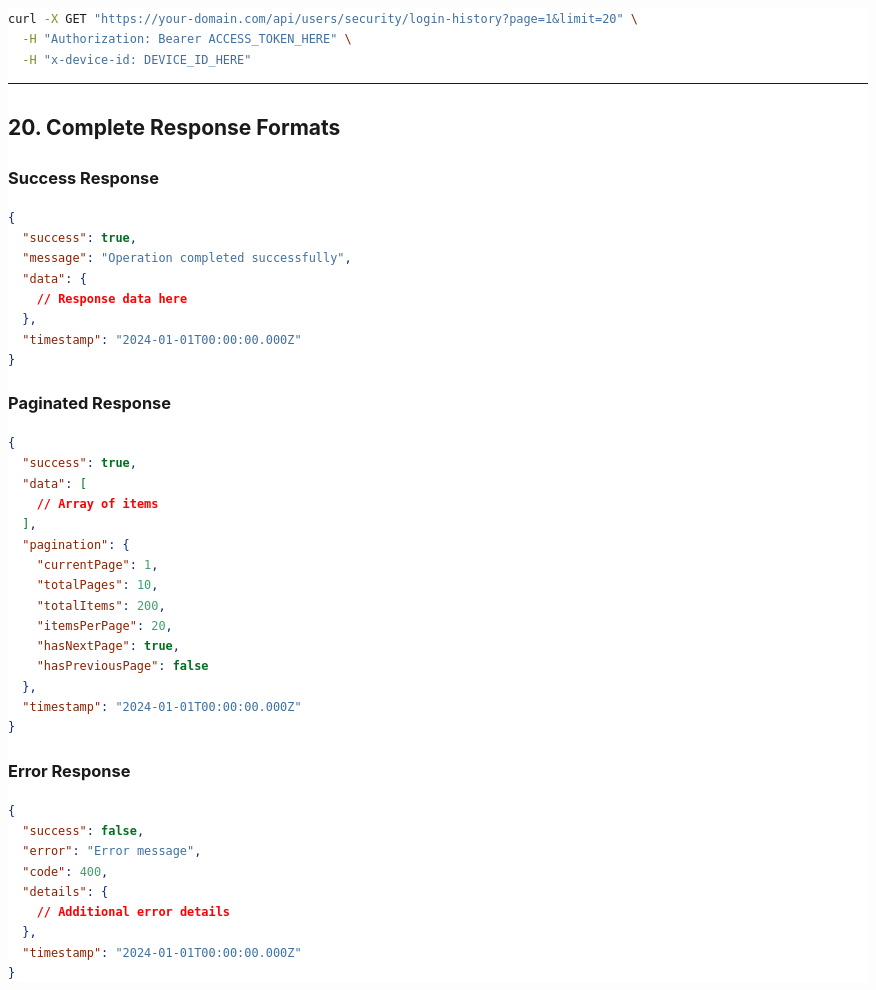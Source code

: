 ```bash
curl -X GET "https://your-domain.com/api/users/security/login-history?page=1&limit=20" \
  -H "Authorization: Bearer ACCESS_TOKEN_HERE" \
  -H "x-device-id: DEVICE_ID_HERE"
```

---

## 20. Complete Response Formats

### Success Response

```json
{
  "success": true,
  "message": "Operation completed successfully",
  "data": {
    // Response data here
  },
  "timestamp": "2024-01-01T00:00:00.000Z"
}
```

### Paginated Response

```json
{
  "success": true,
  "data": [
    // Array of items
  ],
  "pagination": {
    "currentPage": 1,
    "totalPages": 10,
    "totalItems": 200,
    "itemsPerPage": 20,
    "hasNextPage": true,
    "hasPreviousPage": false
  },
  "timestamp": "2024-01-01T00:00:00.000Z"
}
```

### Error Response

```json
{
  "success": false,
  "error": "Error message",
  "code": 400,
  "details": {
    // Additional error details
  },
  "timestamp": "2024-01-01T00:00:00.000Z"
}
```
